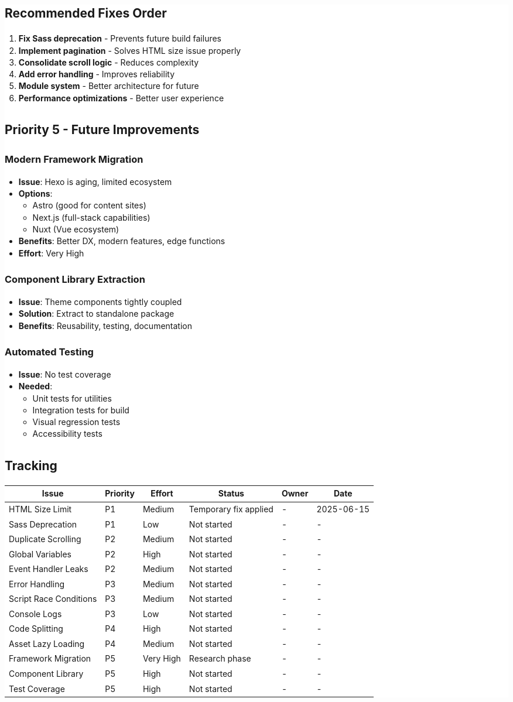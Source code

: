 ## Recommended Fixes Order

1. **Fix Sass deprecation** - Prevents future build failures
2. **Implement pagination** - Solves HTML size issue properly  
3. **Consolidate scroll logic** - Reduces complexity
4. **Add error handling** - Improves reliability
5. **Module system** - Better architecture for future
6. **Performance optimizations** - Better user experience

## Priority 5 - Future Improvements

### Modern Framework Migration
- **Issue**: Hexo is aging, limited ecosystem
- **Options**: 
  - Astro (good for content sites)
  - Next.js (full-stack capabilities)
  - Nuxt (Vue ecosystem)
- **Benefits**: Better DX, modern features, edge functions
- **Effort**: Very High

### Component Library Extraction
- **Issue**: Theme components tightly coupled
- **Solution**: Extract to standalone package
- **Benefits**: Reusability, testing, documentation

### Automated Testing
- **Issue**: No test coverage
- **Needed**:
  - Unit tests for utilities
  - Integration tests for build
  - Visual regression tests
  - Accessibility tests

## Tracking

| Issue | Priority | Effort | Status | Owner | Date |
|-------|----------|--------|--------|-------|------|
| HTML Size Limit | P1 | Medium | Temporary fix applied | - | 2025-06-15 |
| Sass Deprecation | P1 | Low | Not started | - | - |
| Duplicate Scrolling | P2 | Medium | Not started | - | - |
| Global Variables | P2 | High | Not started | - | - |
| Event Handler Leaks | P2 | Medium | Not started | - | - |
| Error Handling | P3 | Medium | Not started | - | - |
| Script Race Conditions | P3 | Medium | Not started | - | - |
| Console Logs | P3 | Low | Not started | - | - |
| Code Splitting | P4 | High | Not started | - | - |
| Asset Lazy Loading | P4 | Medium | Not started | - | - |
| Framework Migration | P5 | Very High | Research phase | - | - |
| Component Library | P5 | High | Not started | - | - |
| Test Coverage | P5 | High | Not started | - | - |
